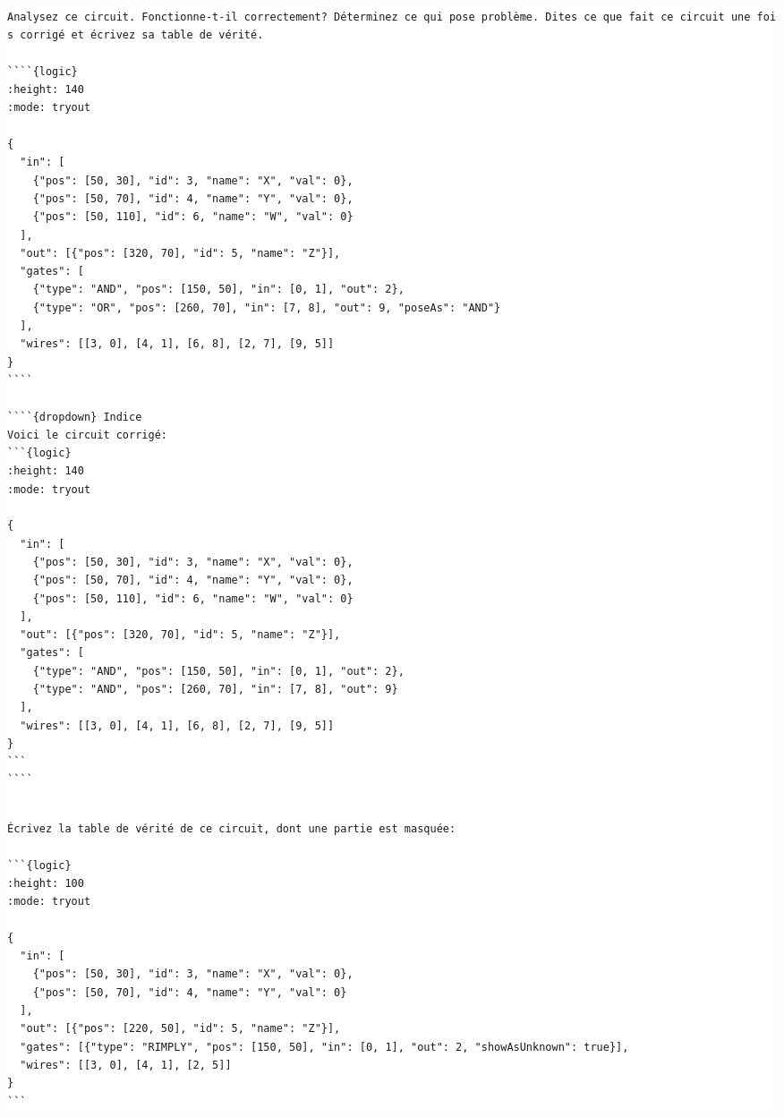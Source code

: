 
`````{admonition} Exercice: circuit défectueux
Analysez ce circuit. Fonctionne-t-il correctement? Déterminez ce qui pose problème. Dites ce que fait ce circuit une fois corrigé et écrivez sa table de vérité.

````{logic}
:height: 140
:mode: tryout

{
  "in": [
    {"pos": [50, 30], "id": 3, "name": "X", "val": 0},
    {"pos": [50, 70], "id": 4, "name": "Y", "val": 0},
    {"pos": [50, 110], "id": 6, "name": "W", "val": 0}
  ],
  "out": [{"pos": [320, 70], "id": 5, "name": "Z"}],
  "gates": [
    {"type": "AND", "pos": [150, 50], "in": [0, 1], "out": 2},
    {"type": "OR", "pos": [260, 70], "in": [7, 8], "out": 9, "poseAs": "AND"}
  ],
  "wires": [[3, 0], [4, 1], [6, 8], [2, 7], [9, 5]]
}
````

````{dropdown} Indice
Voici le circuit corrigé:
```{logic}
:height: 140
:mode: tryout

{
  "in": [
    {"pos": [50, 30], "id": 3, "name": "X", "val": 0},
    {"pos": [50, 70], "id": 4, "name": "Y", "val": 0},
    {"pos": [50, 110], "id": 6, "name": "W", "val": 0}
  ],
  "out": [{"pos": [320, 70], "id": 5, "name": "Z"}],
  "gates": [
    {"type": "AND", "pos": [150, 50], "in": [0, 1], "out": 2},
    {"type": "AND", "pos": [260, 70], "in": [7, 8], "out": 9}
  ],
  "wires": [[3, 0], [4, 1], [6, 8], [2, 7], [9, 5]]
}
```
````
`````


````{admonition} Exercice: conception d'un circuit

Écrivez la table de vérité de ce circuit, dont une partie est masquée:

```{logic}
:height: 100
:mode: tryout

{
  "in": [
    {"pos": [50, 30], "id": 3, "name": "X", "val": 0},
    {"pos": [50, 70], "id": 4, "name": "Y", "val": 0}
  ],
  "out": [{"pos": [220, 50], "id": 5, "name": "Z"}],
  "gates": [{"type": "RIMPLY", "pos": [150, 50], "in": [0, 1], "out": 2, "showAsUnknown": true}],
  "wires": [[3, 0], [4, 1], [2, 5]]
}
```

````